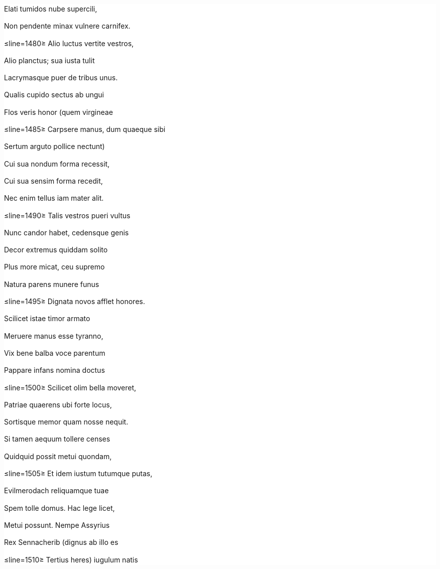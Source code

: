 Elati tumidos nube supercili,

Non pendente minax vulnere carnifex.

≤line=1480≥ Alio luctus vertite vestros,

Alio planctus; sua iusta tulit

Lacrymasque puer de tribus unus.

Qualis cupido sectus ab ungui

Flos veris honor (quem virgineae

≤line=1485≥ Carpsere manus, dum quaeque sibi

Sertum arguto pollice nectunt)

Cui sua nondum forma recessit,

Cui sua sensim forma recedit,

Nec enim tellus iam mater alit.

≤line=1490≥ Talis vestros pueri vultus

Nunc candor habet, cedensque genis

Decor extremus quiddam solito

Plus more micat, ceu supremo

Natura parens munere funus

≤line=1495≥ Dignata novos afflet honores.

Scilicet istae timor armato

Meruere manus esse tyranno,

Vix bene balba voce parentum

Pappare infans nomina doctus

≤line=1500≥ Scilicet olim bella moveret,

Patriae quaerens ubi forte locus,

Sortisque memor quam nosse nequit.

Si tamen aequum tollere censes

Quidquid possit metui quondam,

≤line=1505≥ Et idem iustum tutumque putas,

Evilmerodach reliquamque tuae

Spem tolle domus. Hac lege licet,

Metui possunt. Nempe Assyrius

Rex Sennacherib (dignus ab illo es

≤line=1510≥ Tertius heres) iugulum natis

